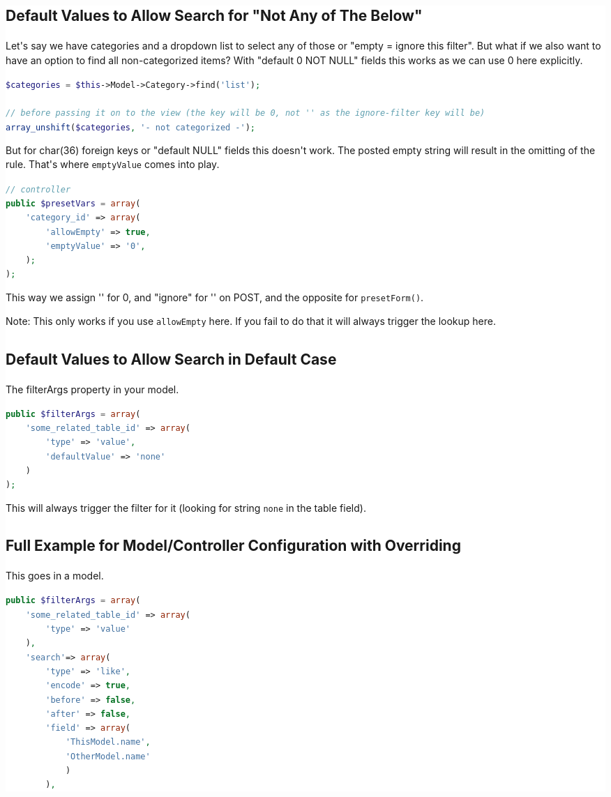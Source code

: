 ```php
```

Default Values to Allow Search for "Not Any of The Below"
---------------------------------------------------------

Let's say we have categories and a dropdown list to select any of those or "empty = ignore this filter". But what if we also want to have an option to find all non-categorized items? With "default 0 NOT NULL" fields this works as we can use 0 here explicitly.

```php
$categories = $this->Model->Category->find('list');

// before passing it on to the view (the key will be 0, not '' as the ignore-filter key will be)
array_unshift($categories, '- not categorized -');
```

But for char(36) foreign keys or "default NULL" fields this doesn't work. The posted empty string will result in the omitting of the rule. That's where ```emptyValue``` comes into play.

```php
// controller
public $presetVars = array(
	'category_id' => array(
		'allowEmpty' => true,
		'emptyValue' => '0',
	);
);
```

This way we assign '' for 0, and "ignore" for '' on POST, and the opposite for ```presetForm()```.

Note: This only works if you use ```allowEmpty``` here. If you fail to do that it will always trigger the lookup here.

Default Values to Allow Search in Default Case
----------------------------------------------

The filterArgs property in your model.

```php
public $filterArgs = array(
	'some_related_table_id' => array(
		'type' => 'value',
		'defaultValue' => 'none'
	)
);
```

This will always trigger the filter for it (looking for string ```none``` in the table field).

Full Example for Model/Controller Configuration with Overriding
---------------------------------------------------------------

This goes in a model.

```php
public $filterArgs = array(
	'some_related_table_id' => array(
		'type' => 'value'
	),
	'search'=> array(
		'type' => 'like',
		'encode' => true,
		'before' => false,
		'after' => false,
		'field' => array(
			'ThisModel.name',
			'OtherModel.name'
			)
		),
```